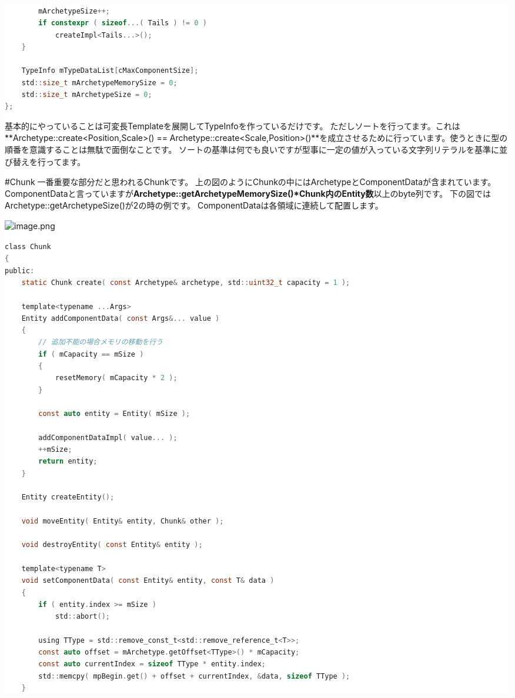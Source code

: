 ```C++:Archetype.h
		mArchetypeSize++;
		if constexpr ( sizeof...( Tails ) != 0 )
			createImpl<Tails...>();
	}

	TypeInfo mTypeDataList[cMaxComponentSize];
	std::size_t mArchetypeMemorySize = 0;
	std::size_t mArchetypeSize = 0;
};
```
基本的にやっていることは可変長Templateを展開してTypeInfoを作っているだけです。
ただしソートを行ってます。これは **Archetype::create\<Position,Scale\>() == Archetype::create\<Scale,Position\>()**を成立させるために行っています。使うときに型の順番を意識することは無駄で面倒なことです。
ソートの基準は何でも良いですが型事に一定の値が入っている文字列リテラルを基準に並び替えを行ってます。

#Chunk
一番重要な部分だと思われるChunkです。
上の図のようにChunkの中にはArchetypeとComponentDataが含まれています。
ComponentDataと言っていますが**Archetype::getArchetypeMemorySize()*Chunk内のEntity数**以上のbyte列です。
下の図ではArchetype::getArchetypeSize()が2の時の例です。
ComponentDataは各領域に連続して配置します。

![image.png](https://qiita-image-store.s3.ap-northeast-1.amazonaws.com/0/163136/9ed1dca6-7959-e4e8-333f-0daf18834bbe.png)

```C++:Chunk.h
class Chunk
{
public:
	static Chunk create( const Archetype& archetype, std::uint32_t capacity = 1 );

	template<typename ...Args>
	Entity addComponentData( const Args&... value )
	{
		// 追加不能の場合メモリの移動を行う
		if ( mCapacity == mSize )
		{
			resetMemory( mCapacity * 2 );
		}

		const auto entity = Entity( mSize );

		addComponentDataImpl( value... );
		++mSize;
		return entity;
	}

	Entity createEntity();

	void moveEntity( Entity& entity, Chunk& other );

	void destroyEntity( const Entity& entity );

	template<typename T>
	void setComponentData( const Entity& entity, const T& data )
	{
		if ( entity.index >= mSize )
			std::abort();

		using TType = std::remove_const_t<std::remove_reference_t<T>>;
		const auto offset = mArchetype.getOffset<TType>() * mCapacity;
		const auto currentIndex = sizeof TType * entity.index;
		std::memcpy( mpBegin.get() + offset + currentIndex, &data, sizeof TType );
	}

```